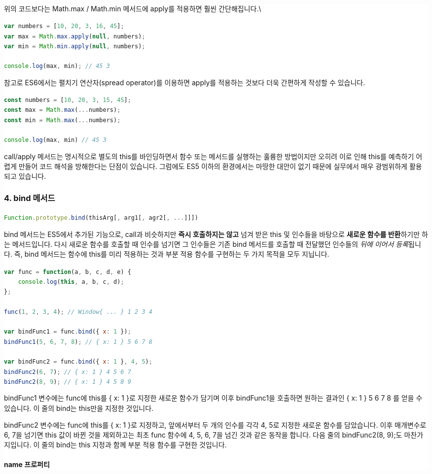 위의 코드보다는 Math.max / Math.min 메서드에 apply를 적용하면 훨씬 간단해집니다.\

```javascript
var numbers = [10, 20, 3, 16, 45];
var max = Math.max.apply(null, numbers);
var min = Math.min.apply(null, numbers);

console.log(max, min); // 45 3
```

참고로 ES6에서는 펼치기 연산자(spread operator)를 이용하면 apply를 적용하는 것보다 더욱 간편하게 작성할 수 있습니다.

```javascript
const numbers = [10, 20, 3, 15, 45];
const max = Math.max(...numbers);
const min = Math.max(...numbers);

console.log(max, min) // 45 3
```

call/apply 메서드는 명시적으로 별도의 this를 바인딩하면서 함수 또는 메서드를 실행하는 훌륭한 방법이지만 오히려 이로 인해 this를 예측하기 어렵게 만들어 코드 해석을 방해한다는 단점이 있습니다. 그럼에도 ES5 이하의 환경에서는 마땅한 대안이 없기 때문에 실무에서 매우 광범위하게 활용되고 있습니다.

### **4. bind 메서드**

```javascript
Function.prototype.bind(thisArg[, arg1[, agr2[, ...]]])
```

bind 메서드는 ES5에서 추가된 기능으로, call과 비슷하지만 **즉시 호출하지는 않고** 넘겨 받은 this 및 인수들을 바탕으로 **새로운 함수를 반환**하기만 하는 메서드입니다. 다시 새로운 함수를 호출할 때 인수를 넘기면 그 인수들은 기존 bind 메서드를 호출할 때 전달했던 인수들의 *뒤에 이어서 등록*됩니다. 즉, bind 메서드는 함수에 this를 미리 적용하는 것과 부분 적용 함수를 구현하는 두 가지 목적을 모두 지닙니다.

```javascript
var func = function(a, b, c, d, e) {
    console.log(this, a, b, c, d);
};

func(1, 2, 3, 4); // Window{ ... } 1 2 3 4

var bindFunc1 = func.bind({ x: 1 });
bindFunc1(5, 6, 7, 8); // { x: 1 } 5 6 7 8

var bindFunc2 = func.bind({ x: 1 }, 4, 5);
bindFunc2(6, 7); // { x: 1 } 4 5 6 7
bindFunc2(8, 9); // { x: 1 } 4 5 8 9
```

bindFunc1 변수에는 func에 this를 { x: 1 }로 지정한 새로운 함수가 담기며 이후 bindFunc1을 호출하면 원하는 결과인 { x: 1 } 5 6 7 8 를 얻을 수 있습니다. 이 줄의 bind는 this만을 지정한 것입니다.

bindFunc2 변수에는 func에 this를 { x: 1 }로 지정하고, 앞에서부터 두 개의 인수를 각각 4, 5로 지정한 새로운 함수를 담았습니다. 이후 매개변수로 6, 7을 넘기면 this 값이 바뀐 것을 제외하고는 최초 func 함수에 4, 5, 6, 7을 넘긴 것과 같은 동작을 합니다. 다음 줄의 bindFunc2(8, 9);도 마찬가지입니다. 이 줄의 bind는 this 지정과 함께 부분 적용 함수를 구현한 것입니다.

#### **name 프로퍼티**
